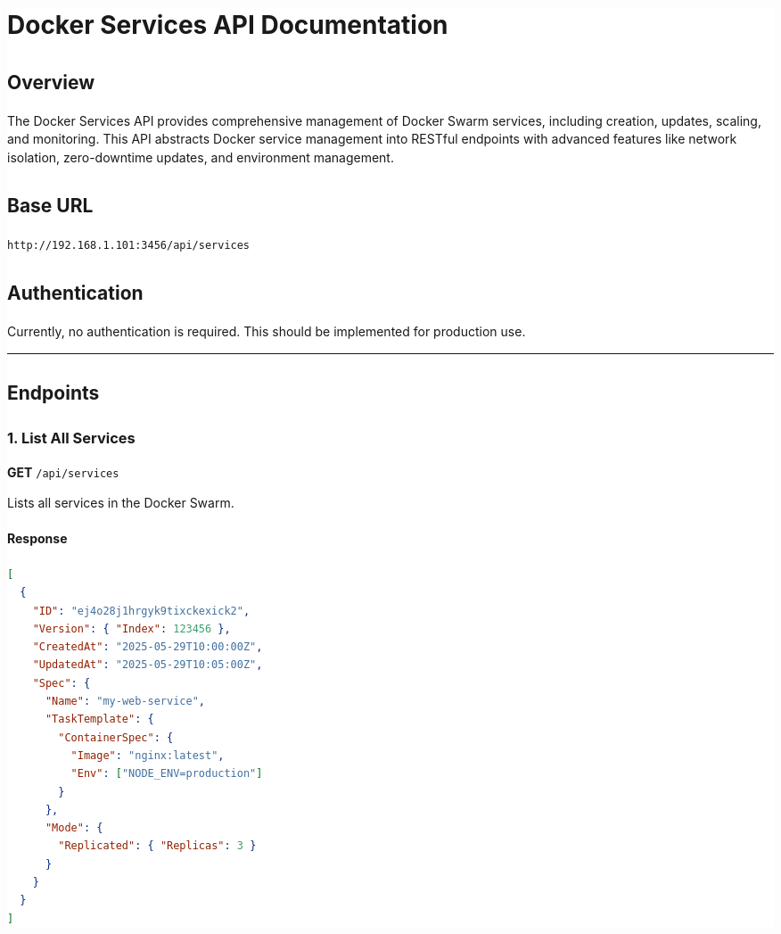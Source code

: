 # Docker Services API Documentation

## Overview

The Docker Services API provides comprehensive management of Docker Swarm services, including creation, updates, scaling, and monitoring. This API abstracts Docker service management into RESTful endpoints with advanced features like network isolation, zero-downtime updates, and environment management.

## Base URL

```
http://192.168.1.101:3456/api/services
```

## Authentication

Currently, no authentication is required. This should be implemented for production use.

---

## Endpoints

### 1. List All Services

**GET** `/api/services`

Lists all services in the Docker Swarm.

#### Response

```json
[
  {
    "ID": "ej4o28j1hrgyk9tixckexick2",
    "Version": { "Index": 123456 },
    "CreatedAt": "2025-05-29T10:00:00Z",
    "UpdatedAt": "2025-05-29T10:05:00Z",
    "Spec": {
      "Name": "my-web-service",
      "TaskTemplate": {
        "ContainerSpec": {
          "Image": "nginx:latest",
          "Env": ["NODE_ENV=production"]
        }
      },
      "Mode": {
        "Replicated": { "Replicas": 3 }
      }
    }
  }
]
```
